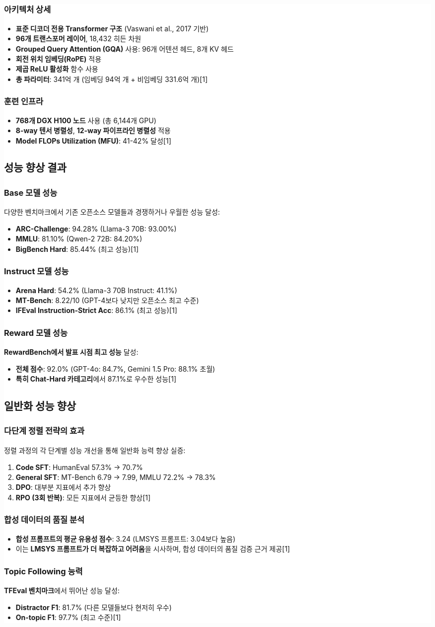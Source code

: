 ### **아키텍처 상세**
- **표준 디코더 전용 Transformer 구조** (Vaswani et al., 2017 기반)
- **96개 트랜스포머 레이어**, 18,432 히든 차원
- **Grouped Query Attention (GQA)** 사용: 96개 어텐션 헤드, 8개 KV 헤드
- **회전 위치 임베딩(RoPE)** 적용
- **제곱 ReLU 활성화** 함수 사용
- **총 파라미터**: 341억 개 (임베딩 94억 개 + 비임베딩 331.6억 개)[1]

### **훈련 인프라**
- **768개 DGX H100 노드** 사용 (총 6,144개 GPU)
- **8-way 텐서 병렬성**, **12-way 파이프라인 병렬성** 적용
- **Model FLOPs Utilization (MFU)**: 41-42% 달성[1]

## **성능 향상 결과**

### **Base 모델 성능**
다양한 벤치마크에서 기존 오픈소스 모델들과 경쟁하거나 우월한 성능 달성:
- **ARC-Challenge**: 94.28% (Llama-3 70B: 93.00%)
- **MMLU**: 81.10% (Qwen-2 72B: 84.20%)  
- **BigBench Hard**: 85.44% (최고 성능)[1]

### **Instruct 모델 성능**
- **Arena Hard**: 54.2% (Llama-3 70B Instruct: 41.1%)
- **MT-Bench**: 8.22/10 (GPT-4보다 낮지만 오픈소스 최고 수준)
- **IFEval Instruction-Strict Acc**: 86.1% (최고 성능)[1]

### **Reward 모델 성능**
**RewardBench에서 발표 시점 최고 성능** 달성:
- **전체 점수**: 92.0% (GPT-4o: 84.7%, Gemini 1.5 Pro: 88.1% 초월)
- **특히 Chat-Hard 카테고리**에서 87.1%로 우수한 성능[1]

## **일반화 성능 향상**

### **다단계 정렬 전략의 효과**
정렬 과정의 각 단계별 성능 개선을 통해 일반화 능력 향상 실증:

1. **Code SFT**: HumanEval 57.3% → 70.7%
2. **General SFT**: MT-Bench 6.79 → 7.99, MMLU 72.2% → 78.3%
3. **DPO**: 대부분 지표에서 추가 향상
4. **RPO (3회 반복)**: 모든 지표에서 균등한 향상[1]

### **합성 데이터의 품질 분석**
- **합성 프롬프트의 평균 유용성 점수**: 3.24 (LMSYS 프롬프트: 3.04보다 높음)
- 이는 **LMSYS 프롬프트가 더 복잡하고 어려움**을 시사하며, 합성 데이터의 품질 검증 근거 제공[1]

### **Topic Following 능력**
**TFEval 벤치마크**에서 뛰어난 성능 달성:
- **Distractor F1**: 81.7% (다른 모델들보다 현저히 우수)
- **On-topic F1**: 97.7% (최고 수준)[1]
